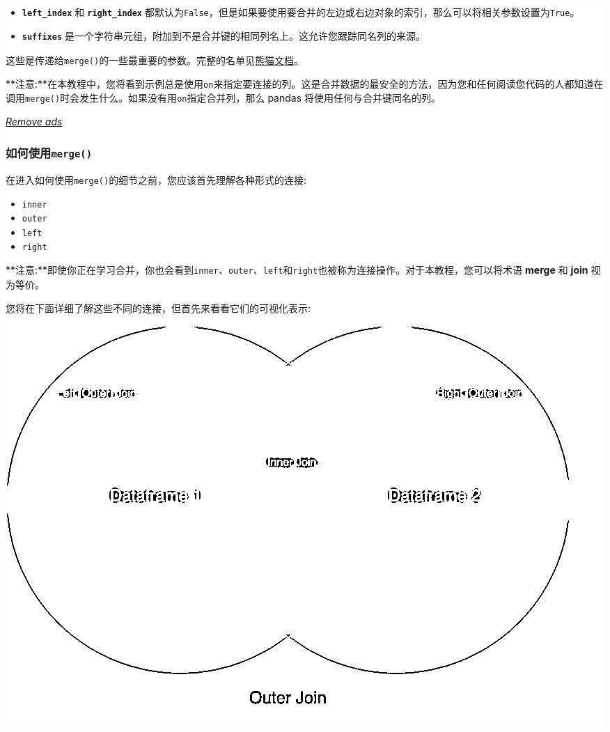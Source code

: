 *   **`left_index`** 和 **`right_index`** 都默认为`False`，但是如果要使用要合并的左边或右边对象的索引，那么可以将相关参数设置为`True`。

*   **`suffixes`** 是一个字符串元组，附加到不是合并键的相同列名上。这允许您跟踪同名列的来源。

这些是传递给`merge()`的一些最重要的参数。完整的名单见[熊猫文档](https://pandas.pydata.org/pandas-docs/stable/user_guide/merging.html#database-style-dataframe-or-named-series-joining-merging)。

**注意:**在本教程中，您将看到示例总是使用`on`来指定要连接的列。这是合并数据的最安全的方法，因为您和任何阅读您代码的人都知道在调用`merge()`时会发生什么。如果没有用`on`指定合并列，那么 pandas 将使用任何与合并键同名的列。

[*Remove ads*](/account/join/)

### 如何使用`merge()`

在进入如何使用`merge()`的细节之前，您应该首先理解各种形式的连接:

*   `inner`
*   `outer`
*   `left`
*   `right`

**注意:**即使你正在学习合并，你也会看到`inner`、`outer`、`left`和`right`也被称为连接操作。对于本教程，您可以将术语 **merge** 和 **join** 视为等价。

您将在下面详细了解这些不同的连接，但首先来看看它们的可视化表示:

[![Venn Diagram of Join Operations](img/f927c350122277cd9089c2a92e9d1d22.png)](https://files.realpython.com/media/join_diagram.93e6ef63afbe.png)

